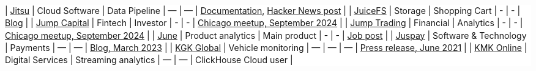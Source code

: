 | [Jitsu](https://jitsu.com)                                                                         | Cloud Software                                  | Data Pipeline                                               | — | — | [Documentation](https://jitsu.com/docs/destinations-configuration/clickhouse-destination), [Hacker News post](https://news.ycombinator.com/item?id=29106082)                                                                                                                                                                                                                                                                                                                                                |
| [JuiceFS](https://juicefs.com/)                                                                    | Storage                                         | Shopping Cart                                               | - | - | [Blog](https://juicefs.com/blog/en/posts/shopee-clickhouse-with-juicefs/)                                                                                                                                                                                                                                                                                                                                                                                                                                   |
| [Jump Capital](https://jumpcap.com/)                                                               | Fintech                                         | Investor                                                    | - | - | [Chicago meetup, September 2024](https://clickhouse.com/videos/fireside-chat-with-alexey-saurabh)                                                                                                                                                                                                                                                                                                                                                                                                           |
| [Jump Trading](https://www.jumptrading.com/)                                                       | Financial                                       | Analytics                                                   | - | - | [Chicago meetup, September 2024](https://clickhouse.com/videos/clikchouse-demo)                                                                                                                                                                                                                                                                                                                                                                                                                             |
| [June](https://www.june.so/)                                                                       | Product analytics                               | Main product                                                | - | - | [Job post](https://www.ycombinator.com/companies/june/jobs/SHd7fFLYG-founding-engineer)                                                                                                                                                                                                                                                                                                                                                                                                                     |
| [Juspay](https://juspay.in/)                                                                       | Software & Technology                           | Payments                                                    | — | — | [Blog, March 2023](https://clickhouse.com/blog/juspay-analyzes-payment-transactions-in-real-time-with-clickhouse)                                                                                                                                                                                                                                                                                                                                                                                           |
| [KGK Global](https://www.kgk-global.com/en/)                                                       | Vehicle monitoring                              | —                                                           | — | — | [Press release, June 2021](https://zoom.cnews.ru/news/item/530921)                                                                                                                                                                                                                                                                                                                                                                                                                                          |
| [KMK Online](https://www.kmkonline.co.id/)                                                         | Digital Services                                | Streaming analytics                                         | — | — | ClickHouse Cloud user                                                                                                                                                                                                                                                                                                                                                                                                                                                                                       |